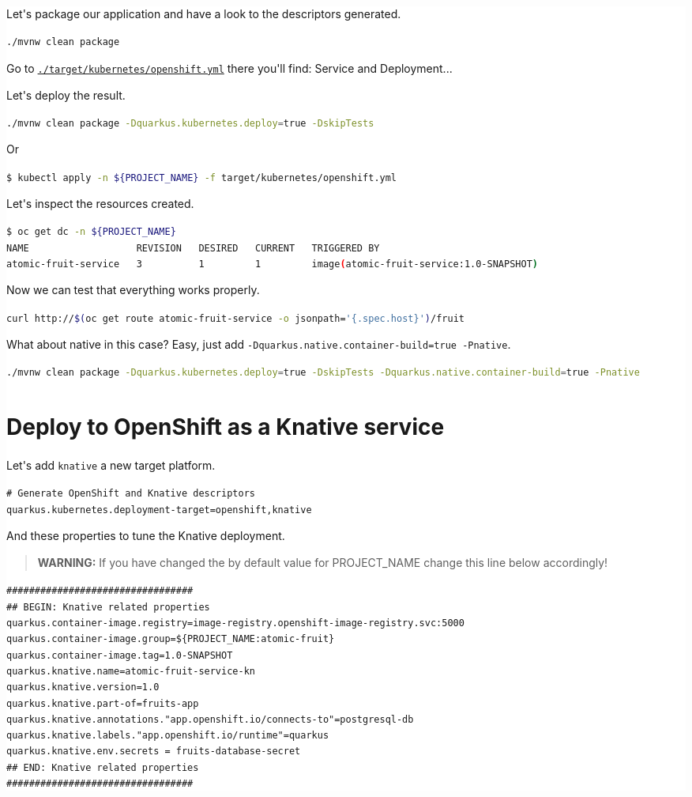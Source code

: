 Let's package our application and have a look to the descriptors generated.

```
./mvnw clean package
```

Go to [`./target/kubernetes/openshift.yml`](./target/kubernetes/openshift.yml) there you'll find: Service and Deployment...

Let's deploy the result.

```sh
./mvnw clean package -Dquarkus.kubernetes.deploy=true -DskipTests
```

Or

```sh
$ kubectl apply -n ${PROJECT_NAME} -f target/kubernetes/openshift.yml
```

Let's inspect the resources created.

```sh
$ oc get dc -n ${PROJECT_NAME}
NAME                   REVISION   DESIRED   CURRENT   TRIGGERED BY
atomic-fruit-service   3          1         1         image(atomic-fruit-service:1.0-SNAPSHOT)
```

Now we can test that everything works properly.

```sh
curl http://$(oc get route atomic-fruit-service -o jsonpath='{.spec.host}')/fruit
```

What about native in this case? Easy, just add `-Dquarkus.native.container-build=true -Pnative`.

```sh
./mvnw clean package -Dquarkus.kubernetes.deploy=true -DskipTests -Dquarkus.native.container-build=true -Pnative
```

# Deploy to OpenShift as a Knative service

Let's add `knative` a new target platform.

```properties
# Generate OpenShift and Knative descriptors
quarkus.kubernetes.deployment-target=openshift,knative
```

And these properties to tune the Knative deployment.

> **WARNING:** If you have changed the by default value for PROJECT_NAME change this line below accordingly!

```properties
#################################
## BEGIN: Knative related properties
quarkus.container-image.registry=image-registry.openshift-image-registry.svc:5000
quarkus.container-image.group=${PROJECT_NAME:atomic-fruit}
quarkus.container-image.tag=1.0-SNAPSHOT
quarkus.knative.name=atomic-fruit-service-kn
quarkus.knative.version=1.0
quarkus.knative.part-of=fruits-app
quarkus.knative.annotations."app.openshift.io/connects-to"=postgresql-db
quarkus.knative.labels."app.openshift.io/runtime"=quarkus
quarkus.knative.env.secrets = fruits-database-secret
## END: Knative related properties
#################################
```
